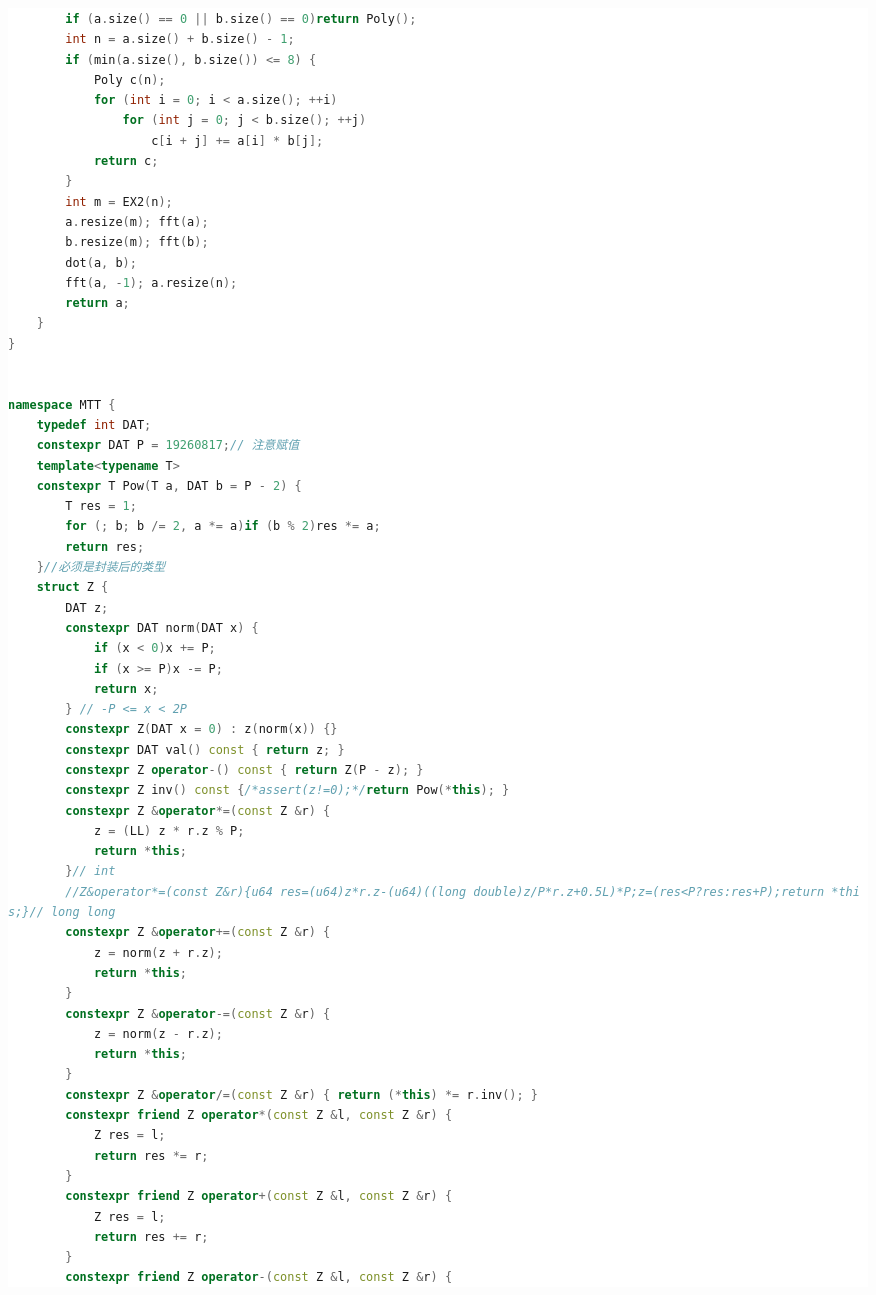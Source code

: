 ```c++
        if (a.size() == 0 || b.size() == 0)return Poly();
        int n = a.size() + b.size() - 1;
        if (min(a.size(), b.size()) <= 8) {
            Poly c(n);
            for (int i = 0; i < a.size(); ++i)
                for (int j = 0; j < b.size(); ++j)
                    c[i + j] += a[i] * b[j];
            return c;
        }
        int m = EX2(n);
        a.resize(m); fft(a);
        b.resize(m); fft(b);
        dot(a, b);
        fft(a, -1); a.resize(n);
        return a;
    }
}


namespace MTT {
    typedef int DAT;
    constexpr DAT P = 19260817;// 注意赋值
    template<typename T>
    constexpr T Pow(T a, DAT b = P - 2) {
        T res = 1;
        for (; b; b /= 2, a *= a)if (b % 2)res *= a;
        return res;
    }//必须是封装后的类型
    struct Z {
        DAT z;
        constexpr DAT norm(DAT x) {
            if (x < 0)x += P;
            if (x >= P)x -= P;
            return x;
        } // -P <= x < 2P
        constexpr Z(DAT x = 0) : z(norm(x)) {}
        constexpr DAT val() const { return z; }
        constexpr Z operator-() const { return Z(P - z); }
        constexpr Z inv() const {/*assert(z!=0);*/return Pow(*this); }
        constexpr Z &operator*=(const Z &r) {
            z = (LL) z * r.z % P;
            return *this;
        }// int
        //Z&operator*=(const Z&r){u64 res=(u64)z*r.z-(u64)((long double)z/P*r.z+0.5L)*P;z=(res<P?res:res+P);return *this;}// long long
        constexpr Z &operator+=(const Z &r) {
            z = norm(z + r.z);
            return *this;
        }
        constexpr Z &operator-=(const Z &r) {
            z = norm(z - r.z);
            return *this;
        }
        constexpr Z &operator/=(const Z &r) { return (*this) *= r.inv(); }
        constexpr friend Z operator*(const Z &l, const Z &r) {
            Z res = l;
            return res *= r;
        }
        constexpr friend Z operator+(const Z &l, const Z &r) {
            Z res = l;
            return res += r;
        }
        constexpr friend Z operator-(const Z &l, const Z &r) {
```